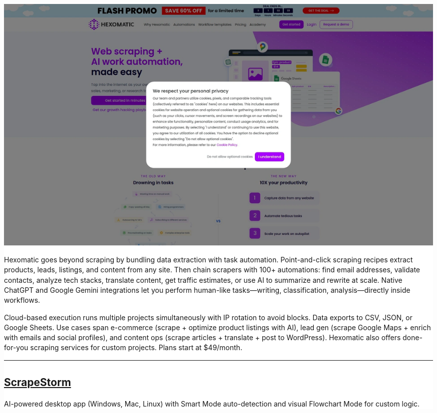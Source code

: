 ![Hexomatic Screenshot](image/hexomatic.webp)


Hexomatic goes beyond scraping by bundling data extraction with task automation. Point-and-click scraping recipes extract products, leads, listings, and content from any site. Then chain scrapers with 100+ automations: find email addresses, validate contacts, analyze tech stacks, translate content, get traffic estimates, or use AI to summarize and rewrite at scale. Native ChatGPT and Google Gemini integrations let you perform human-like tasks—writing, classification, analysis—directly inside workflows.

Cloud-based execution runs multiple projects simultaneously with IP rotation to avoid blocks. Data exports to CSV, JSON, or Google Sheets. Use cases span e-commerce (scrape + optimize product listings with AI), lead gen (scrape Google Maps + enrich with emails and social profiles), and content ops (scrape articles + translate + post to WordPress). Hexomatic also offers done-for-you scraping services for custom projects. Plans start at $49/month.

***

## [ScrapeStorm](https://www.scrapestorm.com)

AI-powered desktop app (Windows, Mac, Linux) with Smart Mode auto-detection and visual Flowchart Mode for custom logic.
